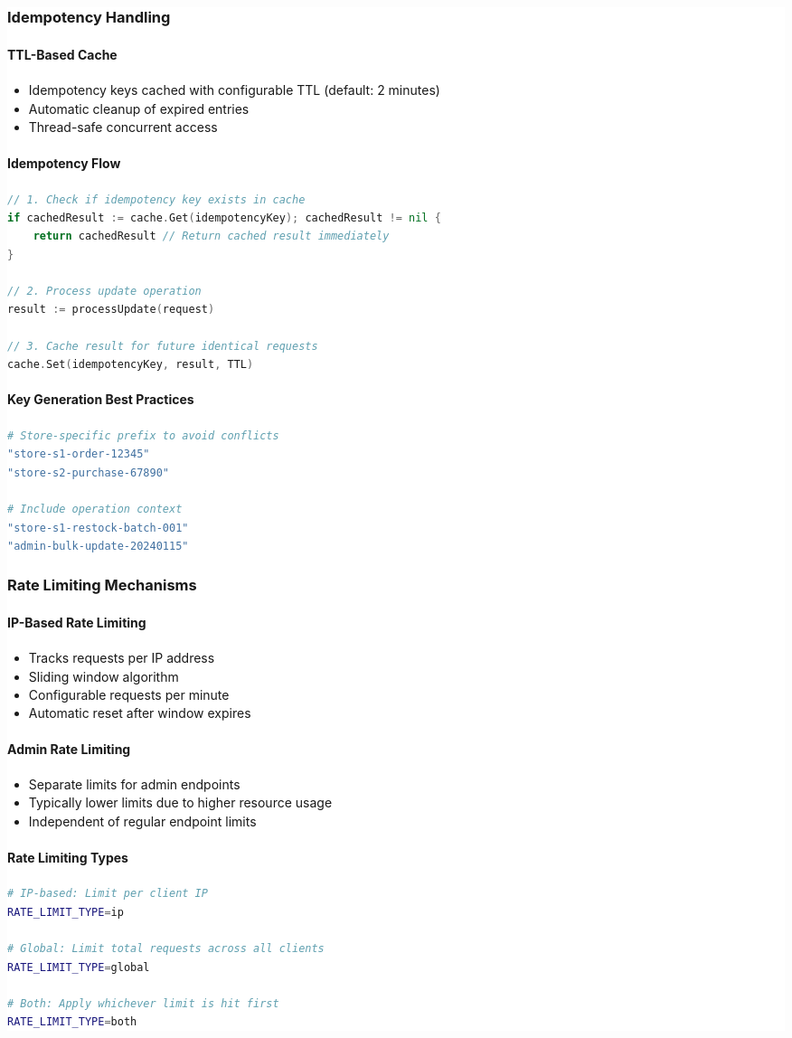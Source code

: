 ### Idempotency Handling

#### TTL-Based Cache
- Idempotency keys cached with configurable TTL (default: 2 minutes)
- Automatic cleanup of expired entries
- Thread-safe concurrent access

#### Idempotency Flow
```go
// 1. Check if idempotency key exists in cache
if cachedResult := cache.Get(idempotencyKey); cachedResult != nil {
    return cachedResult // Return cached result immediately
}

// 2. Process update operation
result := processUpdate(request)

// 3. Cache result for future identical requests
cache.Set(idempotencyKey, result, TTL)
```

#### Key Generation Best Practices
```bash
# Store-specific prefix to avoid conflicts
"store-s1-order-12345"
"store-s2-purchase-67890"

# Include operation context
"store-s1-restock-batch-001"
"admin-bulk-update-20240115"
```

### Rate Limiting Mechanisms

#### IP-Based Rate Limiting
- Tracks requests per IP address
- Sliding window algorithm
- Configurable requests per minute
- Automatic reset after window expires

#### Admin Rate Limiting
- Separate limits for admin endpoints
- Typically lower limits due to higher resource usage
- Independent of regular endpoint limits

#### Rate Limiting Types
```bash
# IP-based: Limit per client IP
RATE_LIMIT_TYPE=ip

# Global: Limit total requests across all clients
RATE_LIMIT_TYPE=global

# Both: Apply whichever limit is hit first
RATE_LIMIT_TYPE=both
```
